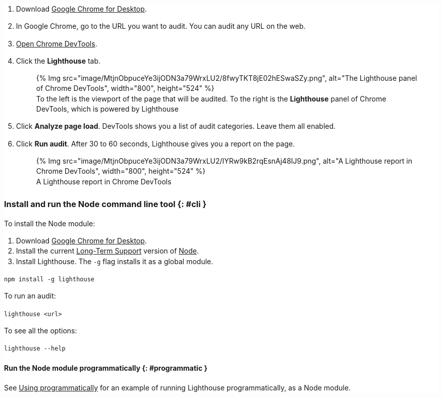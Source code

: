 1. Download [Google Chrome for Desktop](https://www.google.com/chrome/browser/desktop/).
1. In Google Chrome, go to the URL you want to audit. You can audit any URL on the web.
1. [Open Chrome DevTools](/docs/devtools/open/).
1. Click the **Lighthouse** tab.

     <figure>
       {% Img src="image/MtjnObpuceYe3ijODN3a79WrxLU2/8fwyTKT8jE02hESwaSZy.png", alt="The Lighthouse panel of Chrome DevTools", width="800", height="524" %}
       <figcaption>
         To the left is the viewport of the page that will be audited. To the right is the <b>Lighthouse</b> panel of Chrome DevTools, which is powered by Lighthouse
       </figcaption>
     </figure>

1. Click **Analyze page load**. DevTools shows you a list of audit categories. Leave them all enabled.
1. Click **Run audit**. After 30 to 60 seconds, Lighthouse gives you a report on the page.

     <figure>
       {% Img src="image/MtjnObpuceYe3ijODN3a79WrxLU2/IYRw9kB2rqEsnAj48IJ9.png", alt="A Lighthouse report in Chrome DevTools", width="800", height="524" %}
       <figcaption>
         A Lighthouse report in Chrome DevTools
       </figcaption>
     </figure>

### Install and run the Node command line tool {: #cli }

To install the Node module:

1. Download [Google Chrome for Desktop](https://www.google.com/chrome/browser/desktop/).
1. Install the current [Long-Term Support](https://github.com/nodejs/Release) version of [Node](https://nodejs.org).
1. Install Lighthouse. The `-g` flag installs it as a global module.

```shell
npm install -g lighthouse
```

To run an audit:

```shell
lighthouse <url>
```

To see all the options:

```shell
lighthouse --help
```

#### Run the Node module programmatically {: #programmatic }

See [Using programmatically](https://github.com/GoogleChrome/lighthouse/blob/master/docs/readme.md#using-programmatically) for an example of running Lighthouse programmatically, as a Node module.
